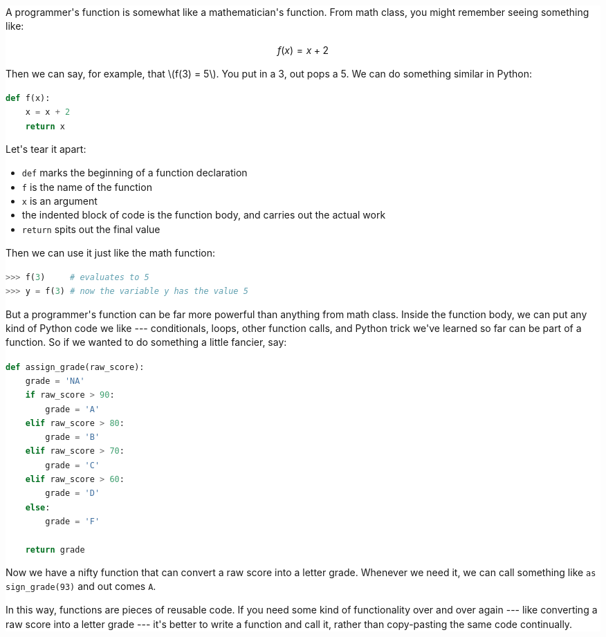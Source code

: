 A programmer's function is somewhat like a mathematician's function. From math
class, you might remember seeing something like:

$$ f(x) = x + 2$$

Then we can say, for example, that \\(f(3) = 5\\). You put in a 3, out pops a 5.
We can do something similar in Python:

```python
def f(x):
    x = x + 2
    return x
```

Let's tear it apart:
* `def` marks the beginning of a function declaration
* `f` is the name of the function
* `x` is an argument
* the indented block of code is the function body, and carries out the actual
work
* `return` spits out the final value

Then we can use it just like the math function:
```python
>>> f(3)     # evaluates to 5
>>> y = f(3) # now the variable y has the value 5
```

But a programmer's function can be far more powerful than anything from math
class. Inside the function body, we can put any kind of Python code we
like --- conditionals, loops, other function calls, and Python trick
we've learned so far can be part of a function. So if we wanted to
do something a little fancier, say:

```python
def assign_grade(raw_score):
    grade = 'NA'
    if raw_score > 90:
        grade = 'A'
    elif raw_score > 80:
        grade = 'B'
    elif raw_score > 70:
        grade = 'C'
    elif raw_score > 60:
        grade = 'D'
    else:
        grade = 'F'

    return grade
```

Now we have a nifty function that can convert a raw score into a letter
grade. Whenever we need it, we can call something like `assign_grade(93)`
and out comes `A`.

In this way, functions are pieces of reusable code. If you need some kind of
functionality over and over again --- like converting a raw score into a letter
grade --- it's better to write a function and call it, rather than copy-pasting
the same code continually.
